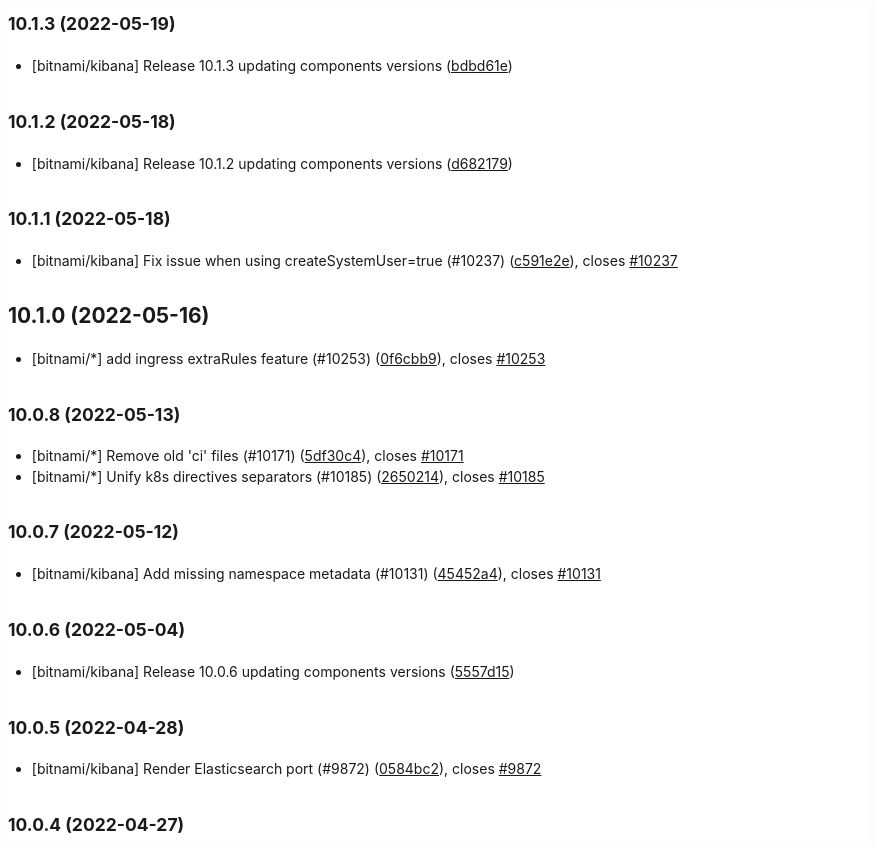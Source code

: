 ## <small>10.1.3 (2022-05-19)</small>

* [bitnami/kibana] Release 10.1.3 updating components versions ([bdbd61e](https://github.com/bitnami/charts/commit/bdbd61eac6b56fe997d5f640f5d57f4d962639d1))

## <small>10.1.2 (2022-05-18)</small>

* [bitnami/kibana] Release 10.1.2 updating components versions ([d682179](https://github.com/bitnami/charts/commit/d6821794dd0861a271b0e146d4c9ae6c20b05e0f))

## <small>10.1.1 (2022-05-18)</small>

* [bitnami/kibana] Fix issue when using createSystemUser=true (#10237) ([c591e2e](https://github.com/bitnami/charts/commit/c591e2e98766e4a6f5666380cfd91902871f111c)), closes [#10237](https://github.com/bitnami/charts/issues/10237)

## 10.1.0 (2022-05-16)

* [bitnami/*] add ingress extraRules feature (#10253) ([0f6cbb9](https://github.com/bitnami/charts/commit/0f6cbb9099b0e56685cc1d36ba50340f3d7278a1)), closes [#10253](https://github.com/bitnami/charts/issues/10253)

## <small>10.0.8 (2022-05-13)</small>

* [bitnami/*] Remove old 'ci' files (#10171) ([5df30c4](https://github.com/bitnami/charts/commit/5df30c44dbd1812da8786579ce4a94917d46a6ad)), closes [#10171](https://github.com/bitnami/charts/issues/10171)
* [bitnami/*] Unify k8s directives separators (#10185) ([2650214](https://github.com/bitnami/charts/commit/26502141d146ca3bdfb3bf744fcdec8ca5cece44)), closes [#10185](https://github.com/bitnami/charts/issues/10185)

## <small>10.0.7 (2022-05-12)</small>

* [bitnami/kibana] Add missing namespace metadata (#10131) ([45452a4](https://github.com/bitnami/charts/commit/45452a4b17beeb4e2c12558f4b265c47382a6470)), closes [#10131](https://github.com/bitnami/charts/issues/10131)

## <small>10.0.6 (2022-05-04)</small>

* [bitnami/kibana] Release 10.0.6 updating components versions ([5557d15](https://github.com/bitnami/charts/commit/5557d15304a6e8ff99ecd5dee1b4057c343c6aa1))

## <small>10.0.5 (2022-04-28)</small>

* [bitnami/kibana] Render Elasticsearch port (#9872) ([0584bc2](https://github.com/bitnami/charts/commit/0584bc270220bc9ae67d2d021a713efdbd329a24)), closes [#9872](https://github.com/bitnami/charts/issues/9872)

## <small>10.0.4 (2022-04-27)</small>
